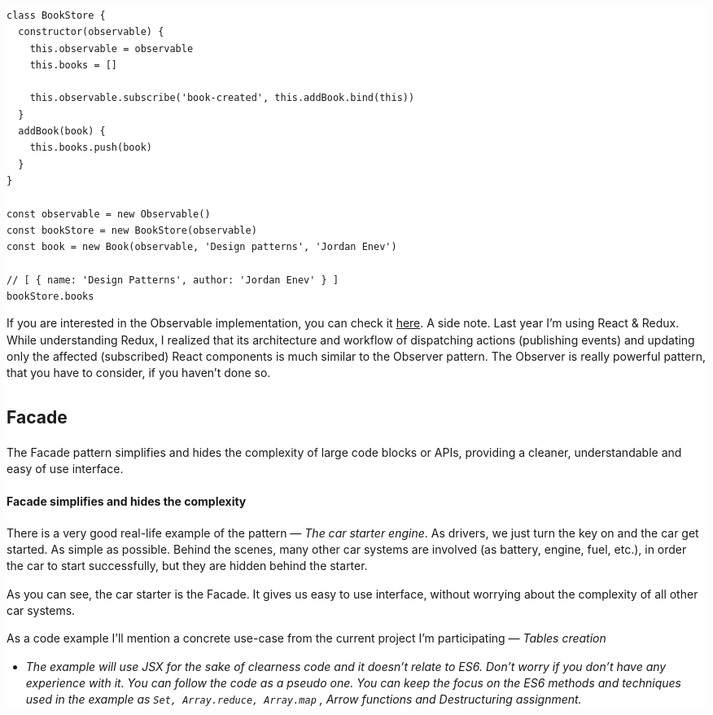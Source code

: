```
class BookStore {
  constructor(observable) {
    this.observable = observable
    this.books = []
    
    this.observable.subscribe('book-created', this.addBook.bind(this))
  }
  addBook(book) {
    this.books.push(book)
  }
}

const observable = new Observable()
const bookStore = new BookStore(observable)
const book = new Book(observable, 'Design patterns', 'Jordan Enev')

// [ { name: 'Design Patterns', author: 'Jordan Enev' } ]
bookStore.books
```

If you are interested in the Observable implementation, you can check it [here](https://gist.github.com/jordan-enev/84cb4c57c2e964947ab1b67211c80a09).
A side note. Last year I’m using React & Redux. While understanding Redux, 
I realized that its architecture and workflow of dispatching actions (publishing events) and updating 
only the affected (subscribed) React components is much similar to the Observer pattern. 
The Observer is really powerful pattern, that you have to consider, if you haven’t done so.

## Facade

The Facade pattern simplifies and hides the complexity of large code blocks or APIs, providing a cleaner,
understandable and easy of use interface.

#### Facade simplifies and hides the complexity

There is a very good real-life example of the pattern — *The car starter engine*. As drivers, we just turn the key on and the car get started. 
As simple as possible. Behind the scenes, many other car systems are involved (as battery, engine, fuel, etc.), 
in order the car to start successfully, but they are hidden behind the starter.

As you can see, the car starter is the Facade. It gives us easy to use interface, without worrying about the complexity of all other car systems.

As a code example I’ll mention a concrete use-case from the current project I’m participating — *Tables creation*

 * *The example will use JSX for the sake of clearness code and it doesn’t relate to ES6. 
 Don’t worry if you don’t have any experience with it. You can follow the code as a pseudo one. 
 You can keep the focus on the ES6 methods and techniques used in the example as `Set, Array.reduce, Array.map` , Arrow functions and Destructuring assignment.*
